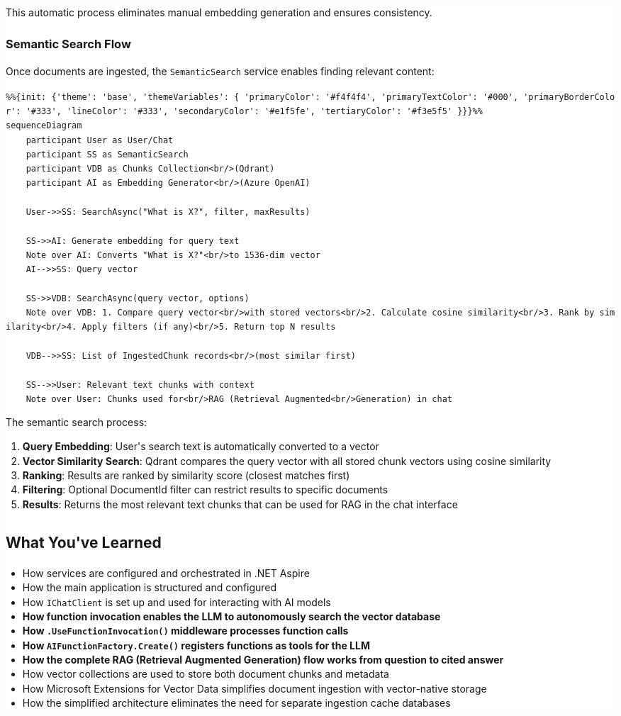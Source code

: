This automatic process eliminates manual embedding generation and ensures consistency.

### Semantic Search Flow

Once documents are ingested, the `SemanticSearch` service enables finding relevant content:

```mermaid
%%{init: {'theme': 'base', 'themeVariables': { 'primaryColor': '#f4f4f4', 'primaryTextColor': '#000', 'primaryBorderColor': '#333', 'lineColor': '#333', 'secondaryColor': '#e1f5fe', 'tertiaryColor': '#f3e5f5' }}}%%
sequenceDiagram
    participant User as User/Chat
    participant SS as SemanticSearch
    participant VDB as Chunks Collection<br/>(Qdrant)
    participant AI as Embedding Generator<br/>(Azure OpenAI)
    
    User->>SS: SearchAsync("What is X?", filter, maxResults)
    
    SS->>AI: Generate embedding for query text
    Note over AI: Converts "What is X?"<br/>to 1536-dim vector
    AI-->>SS: Query vector
    
    SS->>VDB: SearchAsync(query vector, options)
    Note over VDB: 1. Compare query vector<br/>with stored vectors<br/>2. Calculate cosine similarity<br/>3. Rank by similarity<br/>4. Apply filters (if any)<br/>5. Return top N results
    
    VDB-->>SS: List of IngestedChunk records<br/>(most similar first)
    
    SS-->>User: Relevant text chunks with context
    Note over User: Chunks used for<br/>RAG (Retrieval Augmented<br/>Generation) in chat
```

The semantic search process:

1. **Query Embedding**: User's search text is automatically converted to a vector
2. **Vector Similarity Search**: Qdrant compares the query vector with all stored chunk vectors using cosine similarity
3. **Ranking**: Results are ranked by similarity score (closest matches first)
4. **Filtering**: Optional DocumentId filter can restrict results to specific documents
5. **Results**: Returns the most relevant text chunks that can be used for RAG in the chat interface

## What You've Learned

- How services are configured and orchestrated in .NET Aspire
- How the main application is structured and configured
- How `IChatClient` is set up and used for interacting with AI models
- **How function invocation enables the LLM to autonomously search the vector database**
- **How `.UseFunctionInvocation()` middleware processes function calls**
- **How `AIFunctionFactory.Create()` registers functions as tools for the LLM**
- **How the complete RAG (Retrieval Augmented Generation) flow works from question to cited answer**
- How vector collections are used to store both document chunks and metadata
- How Microsoft Extensions for Vector Data simplifies document ingestion with vector-native storage
- How the simplified architecture eliminates the need for separate ingestion cache databases
